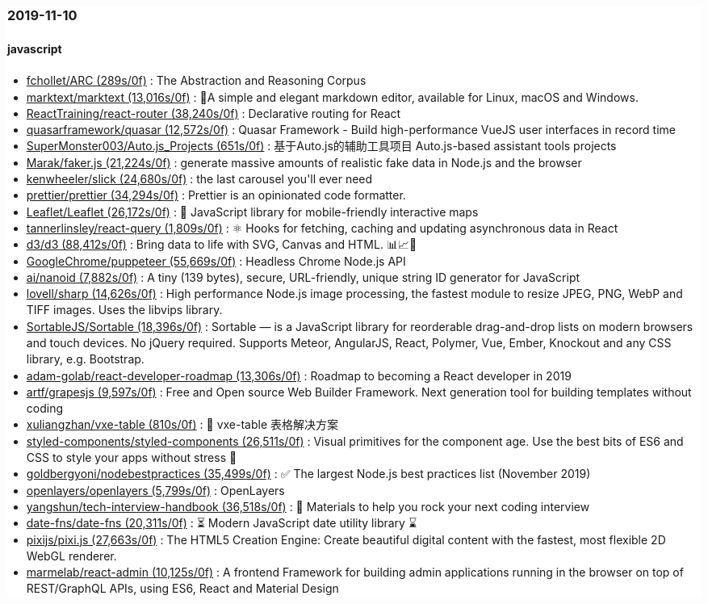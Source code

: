 ### 2019-11-10

#### javascript
* [fchollet/ARC (289s/0f)](https://github.com/fchollet/ARC) : The Abstraction and Reasoning Corpus
* [marktext/marktext (13,016s/0f)](https://github.com/marktext/marktext) : 📝A simple and elegant markdown editor, available for Linux, macOS and Windows.
* [ReactTraining/react-router (38,240s/0f)](https://github.com/ReactTraining/react-router) : Declarative routing for React
* [quasarframework/quasar (12,572s/0f)](https://github.com/quasarframework/quasar) : Quasar Framework - Build high-performance VueJS user interfaces in record time
* [SuperMonster003/Auto.js_Projects (651s/0f)](https://github.com/SuperMonster003/Auto.js_Projects) : 基于Auto.js的辅助工具项目 Auto.js-based assistant tools projects
* [Marak/faker.js (21,224s/0f)](https://github.com/Marak/faker.js) : generate massive amounts of realistic fake data in Node.js and the browser
* [kenwheeler/slick (24,680s/0f)](https://github.com/kenwheeler/slick) : the last carousel you'll ever need
* [prettier/prettier (34,294s/0f)](https://github.com/prettier/prettier) : Prettier is an opinionated code formatter.
* [Leaflet/Leaflet (26,172s/0f)](https://github.com/Leaflet/Leaflet) : 🍃 JavaScript library for mobile-friendly interactive maps
* [tannerlinsley/react-query (1,809s/0f)](https://github.com/tannerlinsley/react-query) : ⚛️ Hooks for fetching, caching and updating asynchronous data in React
* [d3/d3 (88,412s/0f)](https://github.com/d3/d3) : Bring data to life with SVG, Canvas and HTML. 📊📈🎉
* [GoogleChrome/puppeteer (55,669s/0f)](https://github.com/GoogleChrome/puppeteer) : Headless Chrome Node.js API
* [ai/nanoid (7,882s/0f)](https://github.com/ai/nanoid) : A tiny (139 bytes), secure, URL-friendly, unique string ID generator for JavaScript
* [lovell/sharp (14,626s/0f)](https://github.com/lovell/sharp) : High performance Node.js image processing, the fastest module to resize JPEG, PNG, WebP and TIFF images. Uses the libvips library.
* [SortableJS/Sortable (18,396s/0f)](https://github.com/SortableJS/Sortable) : Sortable — is a JavaScript library for reorderable drag-and-drop lists on modern browsers and touch devices. No jQuery required. Supports Meteor, AngularJS, React, Polymer, Vue, Ember, Knockout and any CSS library, e.g. Bootstrap.
* [adam-golab/react-developer-roadmap (13,306s/0f)](https://github.com/adam-golab/react-developer-roadmap) : Roadmap to becoming a React developer in 2019
* [artf/grapesjs (9,597s/0f)](https://github.com/artf/grapesjs) : Free and Open source Web Builder Framework. Next generation tool for building templates without coding
* [xuliangzhan/vxe-table (810s/0f)](https://github.com/xuliangzhan/vxe-table) : 🐬 vxe-table 表格解决方案
* [styled-components/styled-components (26,511s/0f)](https://github.com/styled-components/styled-components) : Visual primitives for the component age. Use the best bits of ES6 and CSS to style your apps without stress 💅
* [goldbergyoni/nodebestpractices (35,499s/0f)](https://github.com/goldbergyoni/nodebestpractices) : ✅ The largest Node.js best practices list (November 2019)
* [openlayers/openlayers (5,799s/0f)](https://github.com/openlayers/openlayers) : OpenLayers
* [yangshun/tech-interview-handbook (36,518s/0f)](https://github.com/yangshun/tech-interview-handbook) : 💯 Materials to help you rock your next coding interview
* [date-fns/date-fns (20,311s/0f)](https://github.com/date-fns/date-fns) : ⏳ Modern JavaScript date utility library ⌛️
* [pixijs/pixi.js (27,663s/0f)](https://github.com/pixijs/pixi.js) : The HTML5 Creation Engine: Create beautiful digital content with the fastest, most flexible 2D WebGL renderer.
* [marmelab/react-admin (10,125s/0f)](https://github.com/marmelab/react-admin) : A frontend Framework for building admin applications running in the browser on top of REST/GraphQL APIs, using ES6, React and Material Design
